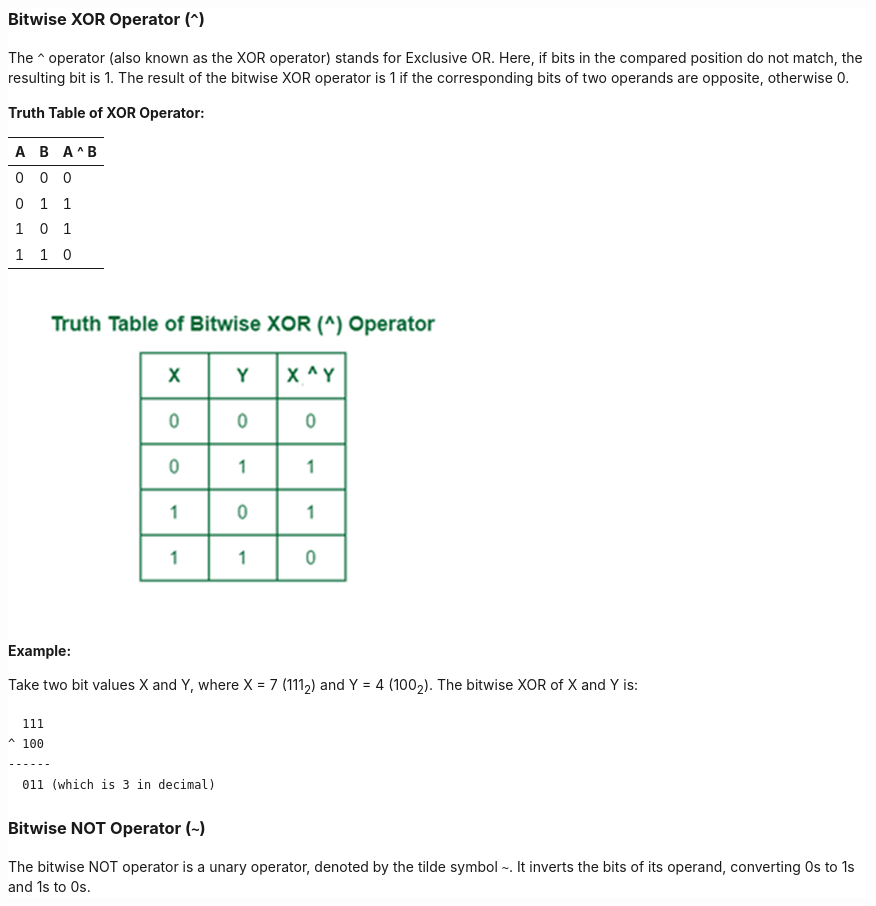 ### Bitwise XOR Operator (`^`)

The `^` operator (also known as the XOR operator) stands for Exclusive OR. Here, if bits in the compared position do not match, the resulting bit is 1. The result of the bitwise XOR operator is 1 if the corresponding bits of two operands are opposite, otherwise 0.

**Truth Table of XOR Operator:**

| A | B | A ^ B |
|---|---|-------|
| 0 | 0 |   0   |
| 0 | 1 |   1   |
| 1 | 0 |   1   |
| 1 | 1 |   0   |

![alt text](image-2.png)

**Example:**

Take two bit values X and Y, where X = 7 (111<sub>2</sub>) and Y = 4 (100<sub>2</sub>). The bitwise XOR of X and Y is:

```md
  111
^ 100
------
  011 (which is 3 in decimal)
```

### Bitwise NOT Operator (`~`)

The bitwise NOT operator is a unary operator, denoted by the tilde symbol `~`. It inverts the bits of its operand, converting 0s to 1s and 1s to 0s.
